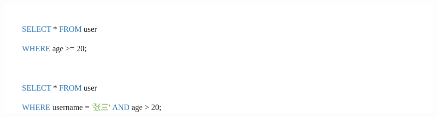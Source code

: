 <p style='margin-left:.375in;font-family:"Comic Sans MS";font-size:
12.0pt' lang=en-US>&nbsp;</p>

<p style='margin-left:.375in;font-family:"Comic Sans MS";font-size:
12.0pt' lang=en-US><span style='color:#2E75B5'>SELECT</span> * <span
style='color:#2E75B5'>FROM</span> user</p>

<p style='margin-left:.375in;font-family:"Comic Sans MS";font-size:
12.0pt' lang=en-US><span style='color:#2E75B5'>WHERE</span> age &gt;= 20;</p>

<p style='margin-left:.375in;font-family:"Comic Sans MS";font-size:
12.0pt' lang=en-US>&nbsp;</p>

<p style='margin-left:.375in;font-family:"Comic Sans MS";font-size:
12.0pt' lang=en-US><span style='color:#2E75B5'>SELECT</span> * <span
style='color:#2E75B5'>FROM</span> user</p>

<p style='margin-left:.375in;font-size:12.0pt'><span
style='font-family:"Comic Sans MS";color:#2E75B5' lang=en-US>WHERE</span><span
style='font-family:"Comic Sans MS"' lang=en-US> username = </span><span
style='font-family:"Comic Sans MS";color:#70AD47' lang=en-US>'</span><span
style='font-family:"Microsoft YaHei UI";color:#70AD47' lang=zh-CN>张三</span><span
style='font-family:"Comic Sans MS";color:#70AD47' lang=en-US>' </span><span
style='font-family:"Comic Sans MS";color:#2E75B5' lang=en-US>AND </span><span
style='font-family:"Comic Sans MS"' lang=en-US>age &gt; 20;</span></p>

</div>

</div>

</div>


</body>

